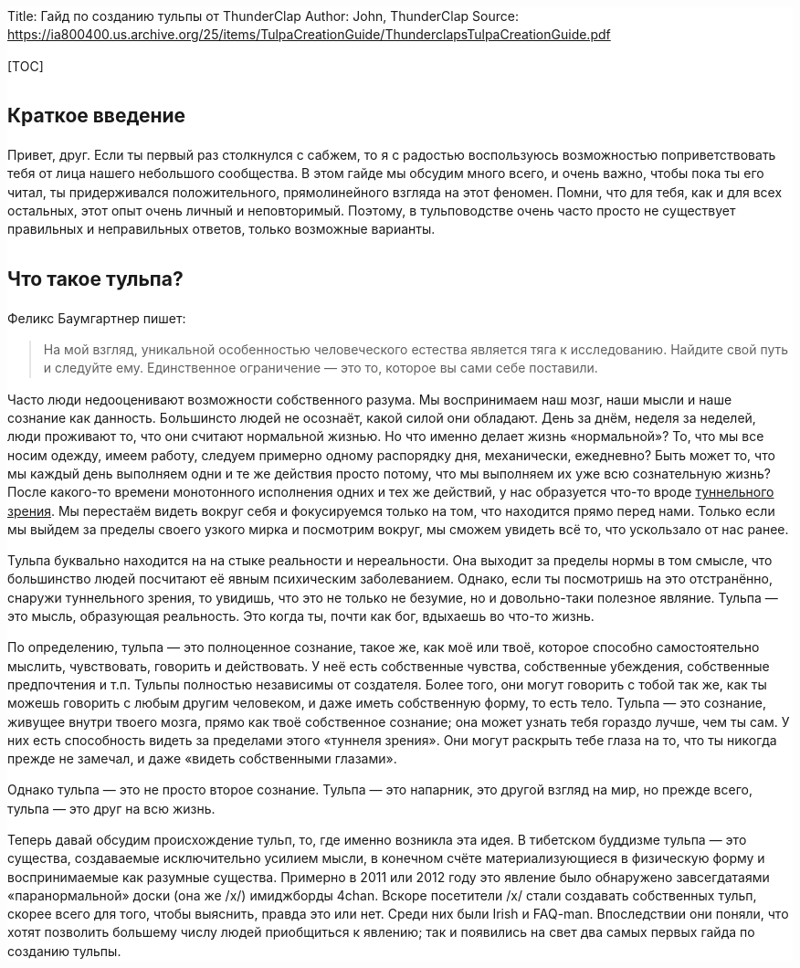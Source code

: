 Title: Гайд по созданию тульпы от ThunderClap
Author: John, ThunderClap
Source: https://ia800400.us.archive.org/25/items/TulpaCreationGuide/ThunderclapsTulpaCreationGuide.pdf

[TOC]

## Краткое введение

Привет, друг. Если ты первый раз столкнулся с сабжем, то я с радостью воспользуюсь возможностью поприветствовать тебя от лица нашего небольшого сообщества. В этом гайде мы обсудим много всего, и очень важно, чтобы пока ты его читал, ты придерживался положительного, прямолинейного взгляда на этот феномен. Помни, что для тебя, как и для всех остальных, этот опыт очень личный и неповторимый. Поэтому, в тульповодстве очень часто просто не существует правильных и неправильных ответов, только возможные варианты.

## Что такое тульпа?

Феликс Баумгартнер пишет:

> На мой взгляд, уникальной особенностью человеческого естества является тяга к исследованию. Найдите свой путь и следуйте ему. Единственное ограничение — это то, которое вы сами себе поставили.  

Часто люди недооценивают возможности собственного разума. Мы воспринимаем наш мозг, наши мысли и наше сознание как данность. Большинсто людей не осознаёт, какой силой они обладают. День за днём, неделя за неделей, люди проживают то, что они считают нормальной жизнью. Но что именно делает жизнь «нормальной»? То, что мы все носим одежду, имеем работу, следуем примерно одному распорядку дня, механически, ежедневно? Быть может то, что мы каждый день выполняем одни и те же действия просто потому, что мы выполняем их уже всю сознательную жизнь? После какого-то времени монотонного исполнения одних и тех же действий, у нас образуется что-то вроде [туннельного зрения](https://ru.wikipedia.org/wiki/Туннельное_зрение). Мы перестаём видеть вокруг себя и фокусируемся только на том, что находится прямо перед нами. Только если мы выйдем за пределы своего узкого мирка и посмотрим вокруг, мы сможем увидеть всё то, что ускользало от нас ранее.

Тульпа буквально находится на на стыке реальности и нереальности. Она выходит за пределы нормы в том смысле, что большинство людей посчитают её явным психическим заболеванием. Однако, если ты посмотришь на это отстранённо, снаружи туннельного зрения, то увидишь, что это не только не безумие, но и довольно-таки полезное являние. Тульпа — это мысль, образующая реальность. Это когда ты, почти как бог, вдыхаешь во что-то жизнь.

По определению, тульпа — это полноценное сознание, такое же, как моё или твоё, которое способно самостоятельно мыслить, чувствовать, говорить и действовать. У неё есть собственные чувства, собственные убеждения, собственные предпочтения и т.п. Тульпы полностью независимы от создателя. Более того, они могут говорить с тобой так же, как ты можешь говорить с любым другим человеком, и даже иметь собственную форму, то есть тело. Тульпа — это сознание, живущее внутри твоего мозга, прямо как твоё собственное сознание; она может узнать тебя гораздо лучше, чем ты сам. У них есть способность видеть за пределами этого «туннеля зрения». Они могут раскрыть тебе глаза на то, что ты никогда прежде не замечал, и даже «видеть собственными глазами».

Однако тульпа — это не просто второе сознание. Тульпа — это напарник, это другой взгляд на мир, но прежде всего, тульпа — это друг на всю жизнь.

Теперь давай обсудим происхождение тульп, то, где именно возникла эта идея. В тибетском буддизме тульпа — это существа, создаваемые исключительно усилием мысли, в конечном счёте материализующиеся в физическую форму и воспринимаемые как разумные существа. Примерно в 2011 или 2012 году это явление было обнаружено завсегдатаями «паранормальной» доски (она же /x/) имиджборды 4chan. Вскоре посетители /x/ стали создавать собственных тульп, скорее всего для того, чтобы выяснить, правда это или нет. Среди них были Irish и FAQ-man. Впоследствии они поняли, что хотят позволить большему числу людей приобщиться к явлению; так и появились на свет два самых первых гайда по созданию тульпы.
